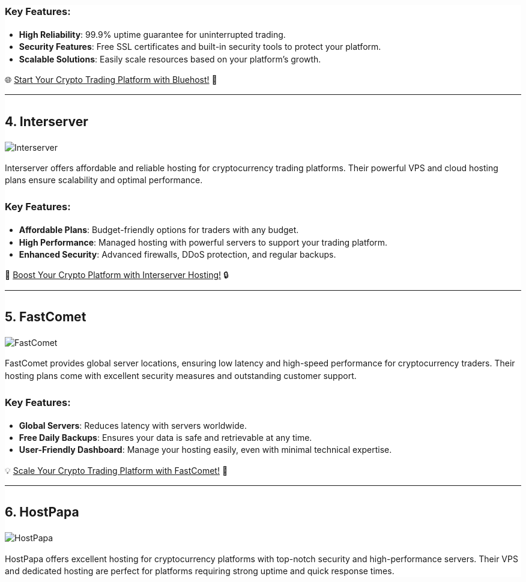 ### Key Features:
- **High Reliability**: 99.9% uptime guarantee for uninterrupted trading.
- **Security Features**: Free SSL certificates and built-in security tools to protect your platform.
- **Scalable Solutions**: Easily scale resources based on your platform’s growth.

🌐 [Start Your Crypto Trading Platform with Bluehost!](https://snipitx.com/bluehost-jy) 🚀

---

## 4. Interserver

![Interserver](https://i.imgur.com/OM5dOEW.jpeg "Interserver Hosting")

Interserver offers affordable and reliable hosting for cryptocurrency trading platforms. Their powerful VPS and cloud hosting plans ensure scalability and optimal performance.

### Key Features:
- **Affordable Plans**: Budget-friendly options for traders with any budget.
- **High Performance**: Managed hosting with powerful servers to support your trading platform.
- **Enhanced Security**: Advanced firewalls, DDoS protection, and regular backups.

💸 [Boost Your Crypto Platform with Interserver Hosting!](https://snipitx.com/interserver-jy) 🔒

---

## 5. FastComet

![FastComet](https://i.imgur.com/7qgXuWp.png "FastComet Hosting")

FastComet provides global server locations, ensuring low latency and high-speed performance for cryptocurrency traders. Their hosting plans come with excellent security measures and outstanding customer support.

### Key Features:
- **Global Servers**: Reduces latency with servers worldwide.
- **Free Daily Backups**: Ensures your data is safe and retrievable at any time.
- **User-Friendly Dashboard**: Manage your hosting easily, even with minimal technical expertise.

💡 [Scale Your Crypto Trading Platform with FastComet!](https://snipitx.com/fastcomet-jy) 🌟

---

## 6. HostPapa

![HostPapa](https://i.imgur.com/ouDTkvl.jpeg "HostPapa Hosting")

HostPapa offers excellent hosting for cryptocurrency platforms with top-notch security and high-performance servers. Their VPS and dedicated hosting are perfect for platforms requiring strong uptime and quick response times.
